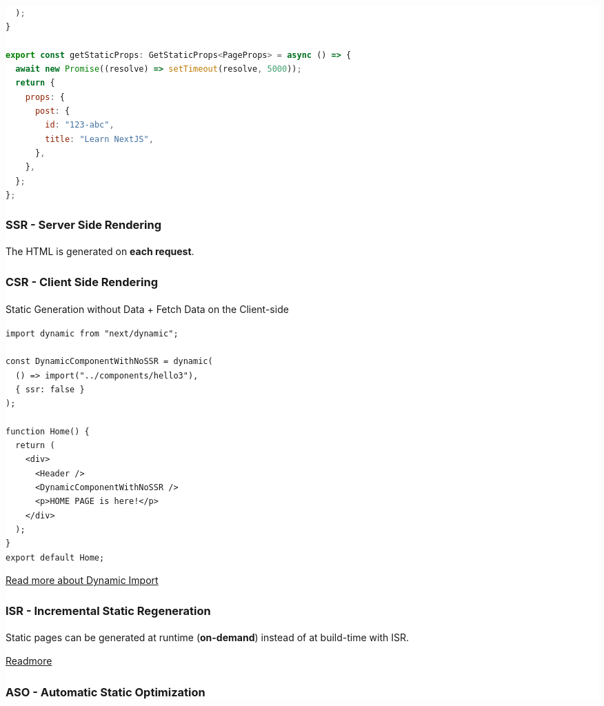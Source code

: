 ```jsx
  );
}

export const getStaticProps: GetStaticProps<PageProps> = async () => {
  await new Promise((resolve) => setTimeout(resolve, 5000));
  return {
    props: {
      post: {
        id: "123-abc",
        title: "Learn NextJS",
      },
    },
  };
};
```


### SSR - Server Side Rendering

The HTML is generated on **each request**.

### CSR - Client Side Rendering

Static Generation without Data + Fetch Data on the Client-side 

```tsx
import dynamic from "next/dynamic";

const DynamicComponentWithNoSSR = dynamic(
  () => import("../components/hello3"),
  { ssr: false }
);

function Home() {
  return (
    <div>
      <Header />
      <DynamicComponentWithNoSSR />
      <p>HOME PAGE is here!</p>
    </div>
  );
}
export default Home;
```

[Read more about Dynamic Import](https://nextjs.org/docs/advanced-features/dynamic-import)

### ISR - Incremental Static Regeneration

Static pages can be generated at runtime (**on-demand**) instead of at build-time with ISR.

[Readmore](https://www.smashingmagazine.com/2021/04/incremental-static-regeneration-nextjs/)

### ASO - Automatic Static Optimization
